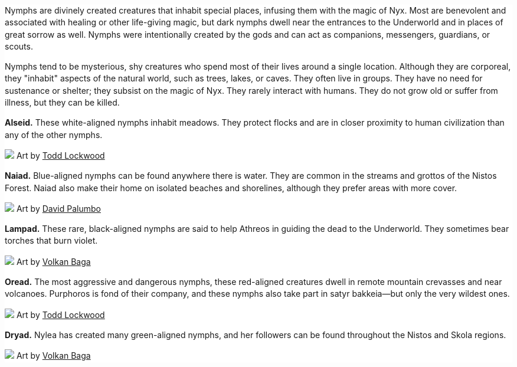 Nymphs are divinely created creatures that inhabit special places, infusing them with the magic of Nyx. Most are benevolent and associated with healing or other life-giving magic, but dark nymphs dwell near the entrances to the Underworld and in places of great sorrow as well. Nymphs were intentionally created by the gods and can act as companions, messengers, guardians, or scouts.


Nymphs tend to be mysterious, shy creatures who spend most of their lives around a single location. Although they are corporeal, they "inhabit" aspects of the natural world, such as trees, lakes, or caves. They often live in groups. They have no need for sustenance or shelter; they subsist on the magic of Nyx. They rarely interact with humans. They do not grow old or suffer from illness, but they can be killed.


**Alseid.** These white-aligned nymphs inhabit meadows. They protect flocks and are in closer proximity to human civilization than any of the other nymphs.


![](https://media.wizards.com/images/magic/daily/features/feat263c_zrnutpwwyi.jpg)
Art by [Todd Lockwood](http://gatherer.wizards.com/pages/search/default.aspx?output=spoiler&method=visual&action=advanced&artist=%5B%22todd%20lockwood%22%5D)


**Naiad.** Blue-aligned nymphs can be found anywhere there is water. They are common in the streams and grottos of the Nistos Forest. Naiad also make their home on isolated beaches and shorelines, although they prefer areas with more cover.


![](https://media.wizards.com/images/magic/daily/features/feat263c_thggzuknmi.jpg)
Art by [David Palumbo](http://gatherer.wizards.com/pages/search/default.aspx?output=spoiler&method=visual&action=advanced&artist=%5B%22david%20palumbo%22%5D)


**Lampad.** These rare, black-aligned nymphs are said to help Athreos in guiding the dead to the Underworld. They sometimes bear torches that burn violet.


![](https://media.wizards.com/images/magic/daily/features/feat263c_bbnfvjjzed.jpg)
Art by [Volkan Baga](http://gatherer.wizards.com/pages/search/default.aspx?output=spoiler&method=visual&action=advanced&artist=%5B%22volkan%20baga%22%5D)


**Oread.** The most aggressive and dangerous nymphs, these red-aligned creatures dwell in remote mountain crevasses and near volcanoes. Purphoros is fond of their company, and these nymphs also take part in satyr bakkeia—but only the very wildest ones.


![](https://media.wizards.com/images/magic/daily/features/feat263c_vjrjyaecds.jpg)
Art by [Todd Lockwood](http://gatherer.wizards.com/pages/search/default.aspx?output=spoiler&method=visual&action=advanced&artist=%5B%22todd%20lockwood%22%5D)


**Dryad.** Nylea has created many green-aligned nymphs, and her followers can be found throughout the Nistos and Skola regions.


![](https://media.wizards.com/images/magic/daily/features/feat263c_powvomhnlt.jpg)
Art by [Volkan Baga](http://gatherer.wizards.com/pages/search/default.aspx?output=spoiler&method=visual&action=advanced&artist=%5B%22volkan%20baga%22%5D)
